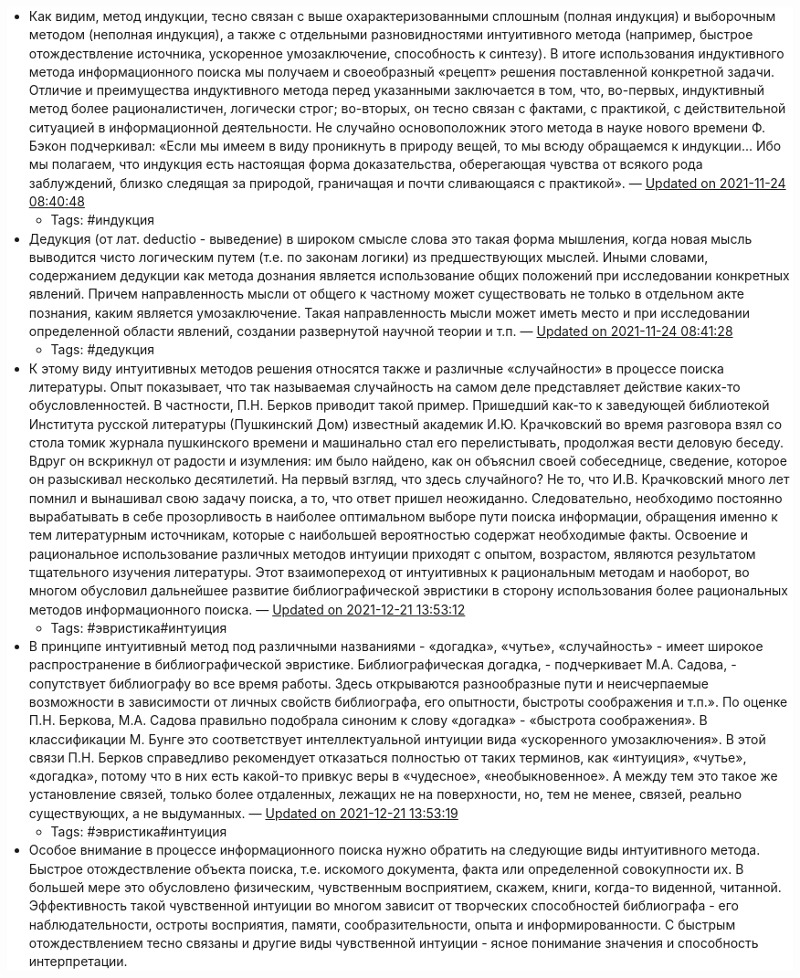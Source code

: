 - Как видим, метод индукции, тесно связан с выше охарактеризованными сплошным (полная индукция) и выборочным методом (неполная индукция), а также с отдельными разновидностями интуитивного метода (например, быстрое отождествление источника, ускоренное умозаключение, способность к синтезу). В итоге использования индуктивного метода информационного поиска мы получаем и своеобразный «рецепт» решения поставленной конкретной задачи. Отличие и преимущества индуктивного метода перед указанными заключается в том, что, во-первых, индуктивный метод более рационалистичен, логически строг; во-вторых, он тесно связан с фактами, с практикой, с действительной ситуацией в информационной деятельности. Не случайно основоположник этого метода в науке нового времени Ф. Бэкон подчеркивал: «Если мы имеем в виду проникнуть в природу вещей, то мы всюду обращаемся к индукции... Ибо мы полагаем, что индукция есть настоящая форма доказательства, оберегающая чувства от всякого рода заблуждений, близко следящая за природой, граничащая и почти сливающаяся с практикой». — [Updated on 2021-11-24 08:40:48](https://hyp.is/E80urkzpEeyJA5vQFrqA1Q/www.hi-edu.ru/e-books/xbook020/01/part-003.htm)
   - Tags: #индукция
- Дедукция (от лат. deductio - выведение) в широком смысле слова это такая форма мышления, когда новая мысль выводится чисто логическим путем (т.е. по законам логики) из предшествующих мыслей. Иными словами, содержанием дедукции как метода дознания является использование общих положений при исследовании конкретных явлений. Причем направленность мысли от общего к частному может существовать не только в отдельном акте познания, каким является умозаключение. Такая направленность мысли может иметь место и при исследовании определенной области явлений, создании развернутой научной теории и т.п. — [Updated on 2021-11-24 08:41:28](https://hyp.is/K4B0ekzpEeynfV_SxAAUNw/www.hi-edu.ru/e-books/xbook020/01/part-003.htm)
   - Tags: #дедукция
- К этому виду интуитивных методов решения относятся также и различные «случайности» в процессе поиска литературы. Опыт показывает, что так называемая случайность на самом деле представляет действие каких-то обусловленностей. В частности, П.Н. Берков приводит такой пример. 
Пришедший как-то к заведующей библиотекой Института русской литературы (Пушкинский Дом) известный академик И.Ю. Крачковский во время разговора взял со стола томик журнала пушкинского времени и машинально стал его перелистывать, продолжая вести деловую беседу.
Вдруг он вскрикнул от радости и изумления: им было найдено, как он объяснил своей собеседнице, сведение, которое он разыскивал несколько десятилетий. На первый взгляд, что здесь случайного? Не то, что И.В. Крачковский много лет помнил и вынашивал свою задачу поиска, а то, что ответ пришел неожиданно.
Следовательно, необходимо постоянно вырабатывать в себе прозорливость в наиболее оптимальном выборе пути поиска информации, обращения именно к тем литературным источникам, которые с наибольшей вероятностью содержат необходимые факты. Освоение и рациональное использование различных методов интуиции приходят с опытом, возрастом, являются результатом тщательного изучения литературы. Этот взаимопереход от интуитивных к рациональным методам и наоборот, во многом обусловил дальнейшее развитие библиографической эвристики в сторону использования более рациональных методов информационного поиска. — [Updated on 2021-12-21 13:53:12](https://hyp.is/0QBhKEziEeysYNvB68cCcQ/www.hi-edu.ru/e-books/xbook020/01/part-003.htm)
   - Tags: #эвристика#интуиция
- В принципе интуитивный метод под различными названиями - «догадка», «чутье», «случайность» - имеет широкое распространение в библиографической эвристике. Библиографическая догадка, - подчеркивает М.А. Садова, - сопутствует библиографу во все время работы. Здесь открываются разнообразные пути и неисчерпаемые возможности в зависимости от личных свойств библиографа, его опытности, быстроты соображения и т.п.». По оценке П.Н. Беркова, М.А. Садова правильно подобрала синоним к слову «догадка» - «быстрота соображения». В классификации М. Бунге это соответствует интеллектуальной интуиции вида «ускоренного умозаключения». В этой связи П.Н. Берков справедливо рекомендует отказаться полностью от таких терминов, как «интуиция», «чутье», «догадка», потому что в них есть какой-то привкус веры в «чудесное», «необыкновенное». А между тем это такое же установление связей, только более отдаленных, лежащих не на поверхности, но, тем не менее, связей, реально существующих, а не выдуманных. — [Updated on 2021-12-21 13:53:19](https://hyp.is/dNOnjkziEeywxVsogPQn6Q/www.hi-edu.ru/e-books/xbook020/01/part-003.htm)
   - Tags: #эвристика#интуиция
- Особое внимание в процессе информационного поиска нужно обратить на следующие виды интуитивного метода.
Быстрое отождествление объекта поиска, т.е. искомого документа, факта или определенной совокупности их. В большей мере это обусловлено физическим, чувственным восприятием, скажем, книги, когда-то виденной, читанной. Эффективность такой чувственной интуиции во многом зависит от творческих способностей библиографа - его наблюдательности, остроты восприятия, памяти, сообразительности, опыта и информированности. С быстрым отождествлением тесно связаны и другие виды чувственной интуиции - ясное понимание значения и способность интерпретации.

